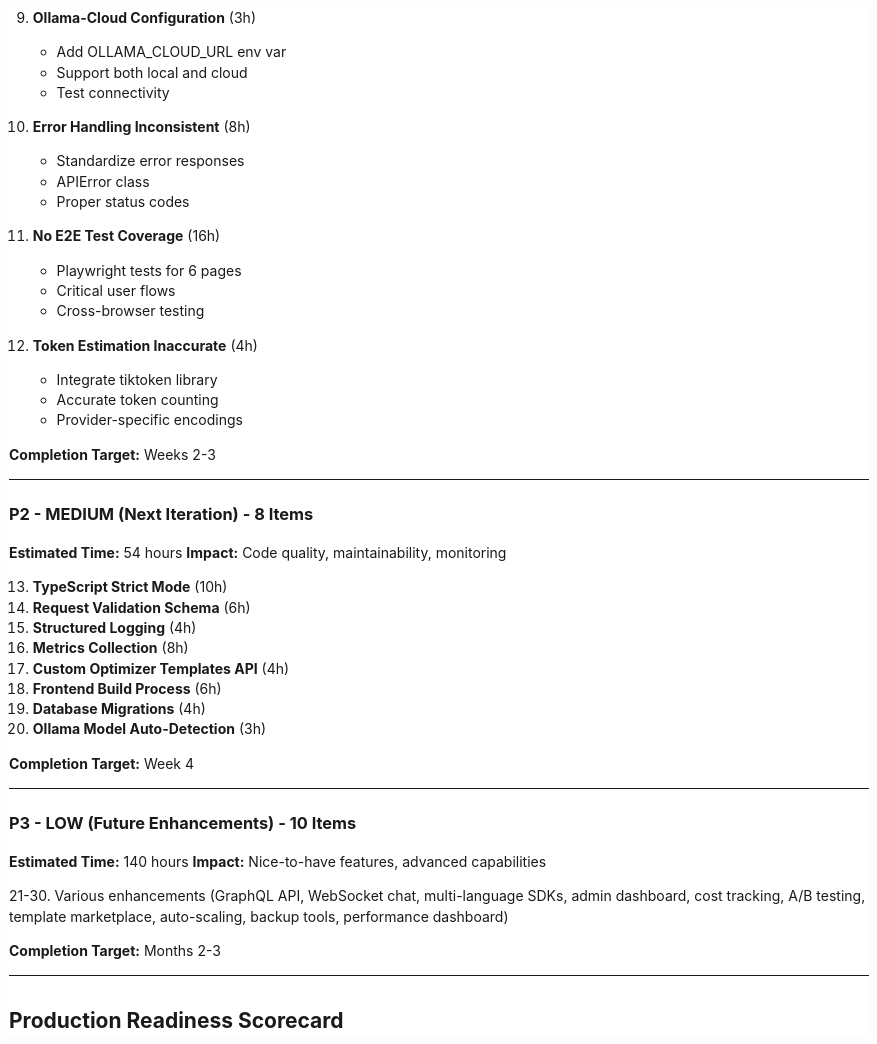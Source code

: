 9. **Ollama-Cloud Configuration** (3h)
   - Add OLLAMA_CLOUD_URL env var
   - Support both local and cloud
   - Test connectivity

10. **Error Handling Inconsistent** (8h)
    - Standardize error responses
    - APIError class
    - Proper status codes

11. **No E2E Test Coverage** (16h)
    - Playwright tests for 6 pages
    - Critical user flows
    - Cross-browser testing

12. **Token Estimation Inaccurate** (4h)
    - Integrate tiktoken library
    - Accurate token counting
    - Provider-specific encodings

**Completion Target:** Weeks 2-3

---

### P2 - MEDIUM (Next Iteration) - 8 Items

**Estimated Time:** 54 hours
**Impact:** Code quality, maintainability, monitoring

13. **TypeScript Strict Mode** (10h)
14. **Request Validation Schema** (6h)
15. **Structured Logging** (4h)
16. **Metrics Collection** (8h)
17. **Custom Optimizer Templates API** (4h)
18. **Frontend Build Process** (6h)
19. **Database Migrations** (4h)
20. **Ollama Model Auto-Detection** (3h)

**Completion Target:** Week 4

---

### P3 - LOW (Future Enhancements) - 10 Items

**Estimated Time:** 140 hours
**Impact:** Nice-to-have features, advanced capabilities

21-30. Various enhancements (GraphQL API, WebSocket chat, multi-language SDKs, admin dashboard, cost tracking, A/B testing, template marketplace, auto-scaling, backup tools, performance dashboard)

**Completion Target:** Months 2-3

---

## Production Readiness Scorecard
